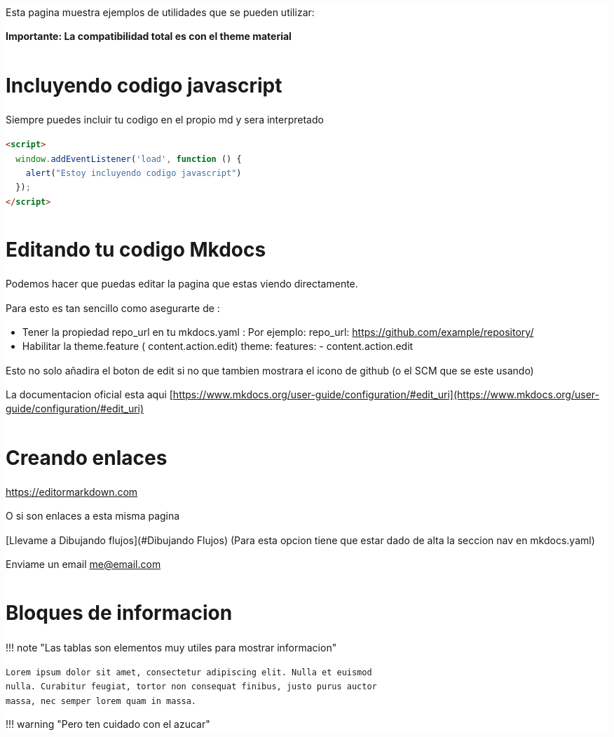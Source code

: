 Esta pagina muestra ejemplos de utilidades que se pueden utilizar:

**Importante: La compatibilidad total es con el theme material**

# Incluyendo codigo javascript
Siempre puedes incluir tu codigo en el propio md y sera interpretado


```html
<script>
  window.addEventListener('load', function () {
    alert("Estoy incluyendo codigo javascript")
  });
</script>
```
# Editando tu codigo Mkdocs
Podemos hacer que puedas editar la pagina que estas viendo directamente.

Para esto es tan sencillo como asegurarte de :

  - Tener la propiedad repo_url en tu mkdocs.yaml : 
      Por ejemplo: repo_url: https://github.com/example/repository/
  - Habilitar la theme.feature ( content.action.edit) 
      theme:
        features:
         - content.action.edit  

Esto no solo añadira el boton de edit si no que tambien mostrara el icono de github
(o el SCM que se este usando)

La documentacion oficial esta aqui [https://www.mkdocs.org/user-guide/configuration/#edit_uri](https://www.mkdocs.org/user-guide/configuration/#edit_uri)
# Creando enlaces

<https://editormarkdown.com>

O si son enlaces a esta misma pagina 

[Llevame a Dibujando flujos](#Dibujando Flujos)  (Para esta opcion tiene que estar dado de alta la seccion nav en mkdocs.yaml)

Enviame un email <me@email.com>

# Bloques de informacion

!!! note "Las tablas son elementos muy utiles para mostrar informacion"

    Lorem ipsum dolor sit amet, consectetur adipiscing elit. Nulla et euismod
    nulla. Curabitur feugiat, tortor non consequat finibus, justo purus auctor
    massa, nec semper lorem quam in massa.

!!! warning "Pero ten cuidado con el azucar"
